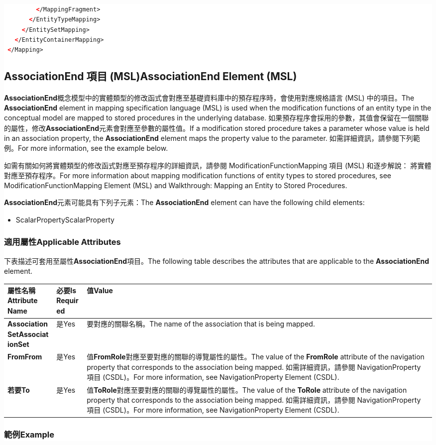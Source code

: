 ``` xml
         </MappingFragment>
       </EntityTypeMapping>
     </EntitySetMapping>
   </EntityContainerMapping>
 </Mapping>
```

## <a name="associationend-element-msl"></a><span data-ttu-id="f3e7a-137">AssociationEnd 項目 (MSL)</span><span class="sxs-lookup"><span data-stu-id="f3e7a-137">AssociationEnd Element (MSL)</span></span>

<span data-ttu-id="f3e7a-138">**AssociationEnd**概念模型中的實體類型的修改函式會對應至基礎資料庫中的預存程序時，會使用對應規格語言 (MSL) 中的項目。</span><span class="sxs-lookup"><span data-stu-id="f3e7a-138">The **AssociationEnd** element in mapping specification language (MSL) is used when the modification functions of an entity type in the conceptual model are mapped to stored procedures in the underlying database.</span></span> <span data-ttu-id="f3e7a-139">如果預存程序會採用的參數，其值會保留在一個關聯的屬性，修改**AssociationEnd**元素會對應至參數的屬性值。</span><span class="sxs-lookup"><span data-stu-id="f3e7a-139">If a modification stored procedure takes a parameter whose value is held in an association property, the **AssociationEnd** element maps the property value to the parameter.</span></span> <span data-ttu-id="f3e7a-140">如需詳細資訊，請參閱下列範例。</span><span class="sxs-lookup"><span data-stu-id="f3e7a-140">For more information, see the example below.</span></span>

<span data-ttu-id="f3e7a-141">如需有關如何將實體類型的修改函式對應至預存程序的詳細資訊，請參閱 ModificationFunctionMapping 項目 (MSL) 和逐步解說： 將實體對應至預存程序。</span><span class="sxs-lookup"><span data-stu-id="f3e7a-141">For more information about mapping modification functions of entity types to stored procedures, see ModificationFunctionMapping Element (MSL) and Walkthrough: Mapping an Entity to Stored Procedures.</span></span>

<span data-ttu-id="f3e7a-142">**AssociationEnd**元素可能具有下列子元素：</span><span class="sxs-lookup"><span data-stu-id="f3e7a-142">The **AssociationEnd** element can have the following child elements:</span></span>

-   <span data-ttu-id="f3e7a-143">ScalarProperty</span><span class="sxs-lookup"><span data-stu-id="f3e7a-143">ScalarProperty</span></span>

### <a name="applicable-attributes"></a><span data-ttu-id="f3e7a-144">適用屬性</span><span class="sxs-lookup"><span data-stu-id="f3e7a-144">Applicable Attributes</span></span>

<span data-ttu-id="f3e7a-145">下表描述可套用至屬性**AssociationEnd**項目。</span><span class="sxs-lookup"><span data-stu-id="f3e7a-145">The following table describes the attributes that are applicable to the **AssociationEnd** element.</span></span>

| <span data-ttu-id="f3e7a-146">屬性名稱</span><span class="sxs-lookup"><span data-stu-id="f3e7a-146">Attribute Name</span></span>     | <span data-ttu-id="f3e7a-147">必要</span><span class="sxs-lookup"><span data-stu-id="f3e7a-147">Is Required</span></span> | <span data-ttu-id="f3e7a-148">值</span><span class="sxs-lookup"><span data-stu-id="f3e7a-148">Value</span></span>                                                                                                                                                                             |
|:-------------------|:------------|:----------------------------------------------------------------------------------------------------------------------------------------------------------------------------------|
| <span data-ttu-id="f3e7a-149">**AssociationSet**</span><span class="sxs-lookup"><span data-stu-id="f3e7a-149">**AssociationSet**</span></span> | <span data-ttu-id="f3e7a-150">是</span><span class="sxs-lookup"><span data-stu-id="f3e7a-150">Yes</span></span>         | <span data-ttu-id="f3e7a-151">要對應的關聯名稱。</span><span class="sxs-lookup"><span data-stu-id="f3e7a-151">The name of the association that is being mapped.</span></span>                                                                                                                                 |
| <span data-ttu-id="f3e7a-152">**From**</span><span class="sxs-lookup"><span data-stu-id="f3e7a-152">**From**</span></span>           | <span data-ttu-id="f3e7a-153">是</span><span class="sxs-lookup"><span data-stu-id="f3e7a-153">Yes</span></span>         | <span data-ttu-id="f3e7a-154">值**FromRole**對應至要對應的關聯的導覽屬性的屬性。</span><span class="sxs-lookup"><span data-stu-id="f3e7a-154">The value of the **FromRole** attribute of the navigation property that corresponds to the association being mapped.</span></span> <span data-ttu-id="f3e7a-155">如需詳細資訊，請參閱 NavigationProperty 項目 (CSDL)。</span><span class="sxs-lookup"><span data-stu-id="f3e7a-155">For more information, see NavigationProperty Element (CSDL).</span></span> |
| <span data-ttu-id="f3e7a-156">**若要**</span><span class="sxs-lookup"><span data-stu-id="f3e7a-156">**To**</span></span>             | <span data-ttu-id="f3e7a-157">是</span><span class="sxs-lookup"><span data-stu-id="f3e7a-157">Yes</span></span>         | <span data-ttu-id="f3e7a-158">值**ToRole**對應至要對應的關聯的導覽屬性的屬性。</span><span class="sxs-lookup"><span data-stu-id="f3e7a-158">The value of the **ToRole** attribute of the navigation property that corresponds to the association being mapped.</span></span> <span data-ttu-id="f3e7a-159">如需詳細資訊，請參閱 NavigationProperty 項目 (CSDL)。</span><span class="sxs-lookup"><span data-stu-id="f3e7a-159">For more information, see NavigationProperty Element (CSDL).</span></span>   |

### <a name="example"></a><span data-ttu-id="f3e7a-160">範例</span><span class="sxs-lookup"><span data-stu-id="f3e7a-160">Example</span></span>
